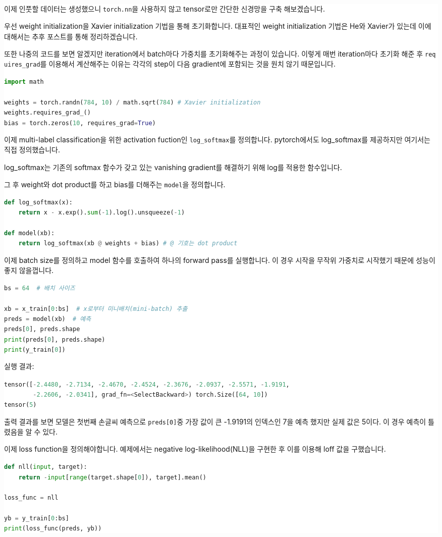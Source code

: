 이제 인풋할 데이터는 생성했으니 `torch.nn`을 사용하지 않고 tensor로만 간단한 신경망을 구축 해보겠습니다. 

우선 weight initialization을 Xavier initialization 기법을 통해 초기화합니다. 대표적인 weight initialization 기법은 He와 Xavier가 있는데 이에 대해서는 추후 포스트를 통해 정리하겠습니다.

또한 나중의 코드를 보면 알겠지만 iteration에서 batch마다 가중치를 초기화해주는 과정이 있습니다. 이렇게 매번 iteration마다 초기화 해준 후 `requires_grad`를 이용해서 계산해주는 이유는 각각의 step이 다음 gradient에 포함되는 것을 원치 않기 때문입니다.

~~~python
import math

weights = torch.randn(784, 10) / math.sqrt(784) # Xavier initialization
weights.requires_grad_()
bias = torch.zeros(10, requires_grad=True)
~~~

이제 multi-label classification을 위한 activation fuction인 `log_softmax`를 정의합니다. pytorch에서도 log_softmax를 제공하지만 여기서는 직접 정의했습니다.

log_softmax는 기존의 softmax 함수가 갖고 있는 vanishing gradient를 해결하기 위해 log를 적용한 함수입니다.

그 후 weight와 dot product를 하고 bias를 더해주는 `model`을 정의합니다.

~~~python
def log_softmax(x):
    return x - x.exp().sum(-1).log().unsqueeze(-1)

def model(xb):
    return log_softmax(xb @ weights + bias) # @ 기호는 dot product
~~~

이제 batch size를 정의하고 model 함수를 호출하여 하나의 forward pass를 실행합니다. 이 경우 시작을 무작위 가중치로 시작했기 때문에 성능이 좋지 않을껍니다. 

~~~python
bs = 64  # 배치 사이즈

xb = x_train[0:bs]  # x로부터 미니배치(mini-batch) 추출
preds = model(xb)  # 예측
preds[0], preds.shape
print(preds[0], preds.shape)
print(y_train[0])
~~~

실행 결과:

~~~python
tensor([-2.4480, -2.7134, -2.4670, -2.4524, -2.3676, -2.0937, -2.5571, -1.9191,
        -2.2606, -2.0341], grad_fn=<SelectBackward>) torch.Size([64, 10])
tensor(5)
~~~

출력 결과를 보면 모델은 첫번째 손글씨 예측으로  `preds[0]`중 가장 값이 큰 -1.9191의 인덱스인 7을 예측 했지만 실제 값은 5이다. 이 경우 예측이 틀렸음을 알 수 있다.

이제 loss function을 정의해야합니다. 예제에서는 negative log-likelihood(NLL)을 구현한 후 이를 이용해 loff 값을 구했습니다.

~~~python
def nll(input, target):
    return -input[range(target.shape[0]), target].mean()

loss_func = nll

yb = y_train[0:bs]
print(loss_func(preds, yb))
~~~
